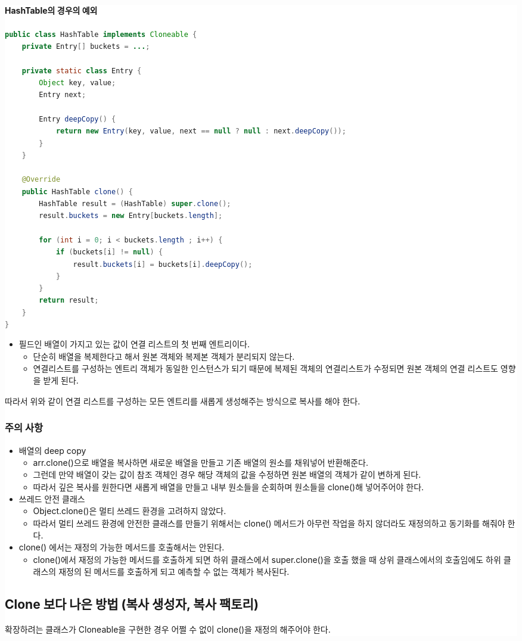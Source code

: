 #### HashTable의 경우의 예외

```java
public class HashTable implements Cloneable {
    private Entry[] buckets = ...;

    private static class Entry {
        Object key, value;
        Entry next;

        Entry deepCopy() {
            return new Entry(key, value, next == null ? null : next.deepCopy());
        }
    }

    @Override 
    public HashTable clone() {
        HashTable result = (HashTable) super.clone();
        result.buckets = new Entry[buckets.length];
        
        for (int i = 0; i < buckets.length ; i++) {
            if (buckets[i] != null) {
                result.buckets[i] = buckets[i].deepCopy();
            }
        }
        return result;
    }
}
```

- 필드인 배열이 가지고 있는 값이 연결 리스트의 첫 번째 엔트리이다.
	- 단순히 배열을 복제한다고 해서 원본 객체와 복제본 객체가 분리되지 않는다.
	- 연결리스트를 구성하는 엔트리 객체가 동일한 인스턴스가 되기 때문에 복제된 객체의 연결리스트가 수정되면 원본 객체의 연결 리스트도 영향을 받게 된다.

따라서 위와 같이 연결 리스트를 구성하는 모든 엔트리를 새롭게 생성해주는 방식으로 복사를 해야 한다.

### 주의 사항

- 배열의 deep copy
	- arr.clone()으로 배열을 복사하면 새로운 배열을 만들고 기존 배열의 원소를 채워넣어 반환해준다.
	- 그런데 만약 배열이 갖는 값이 참조 객체인 경우 해당 객체의 값을 수정하면 원본 배열의 객체가 같이 변하게 된다.
	- 따라서 깊은 복사를 원한다면 새롭게 배열을 만들고 내부 원소들을 순회하며 원소들을 clone()해 넣어주어야 한다.
- 쓰레드 안전 클래스
	- Object.clone()은 멀티 쓰레드 환경을 고려하지 않았다.
	- 따라서 멀티 쓰레드 환경에 안전한 클래스를 만들기 위해서는 clone() 메서드가 아무런 작업을 하지 않더라도 재정의하고 동기화를 해줘야 한다.
- clone() 에서는 재정의 가능한 메서드를 호출해서는 안된다.
	- clone()에서 재정의 가능한 메서드를 호출하게 되면 하위 클래스에서 super.clone()을 호출 했을 때 상위 클래스에서의 호출임에도 하위 클래스의 재정의 된 메서드를 호출하게 되고 예측할 수 없는 객체가 복사된다.

## Clone 보다 나은 방법 (복사 생성자, 복사 팩토리)

확장하려는 클래스가 Cloneable을 구현한 경우 어쩔 수 없이 clone()을 재정의 해주어야 한다.
